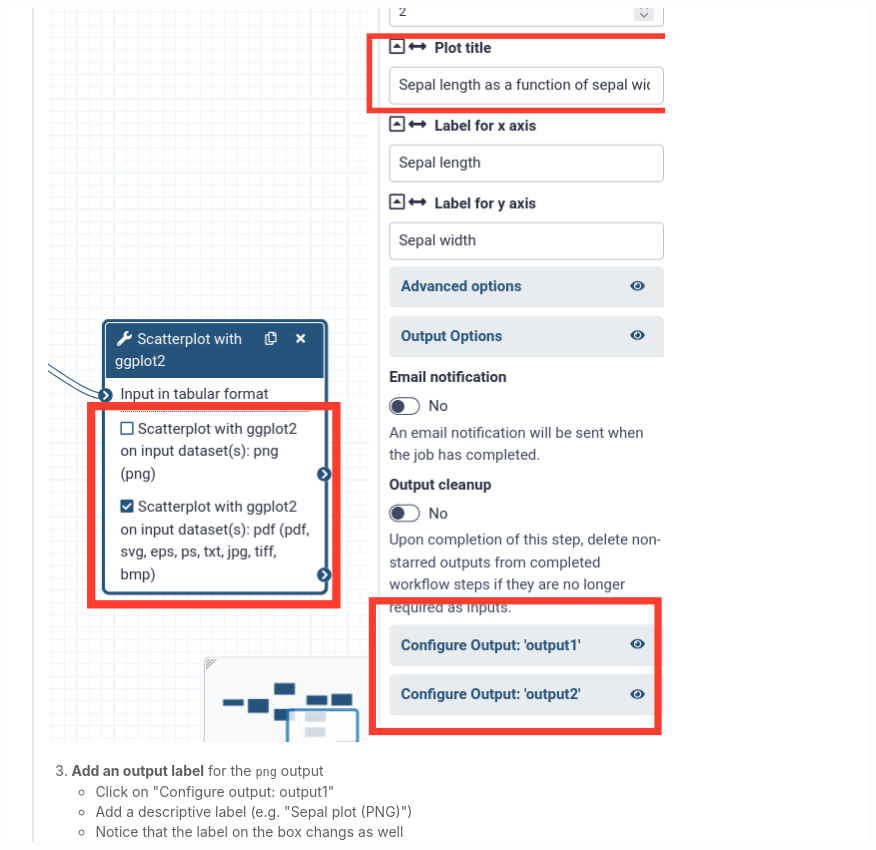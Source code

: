 >    ![screenshot of the workflow editor to add labels to workflow outputs](./images/workflow-add-labels1.png)
>
> 3. **Add an output label** for the `png` output
>    - Click on "Configure output: output1"
>    - Add a descriptive label (e.g. "Sepal plot (PNG)")
>    - Notice that the label on the box changs as well